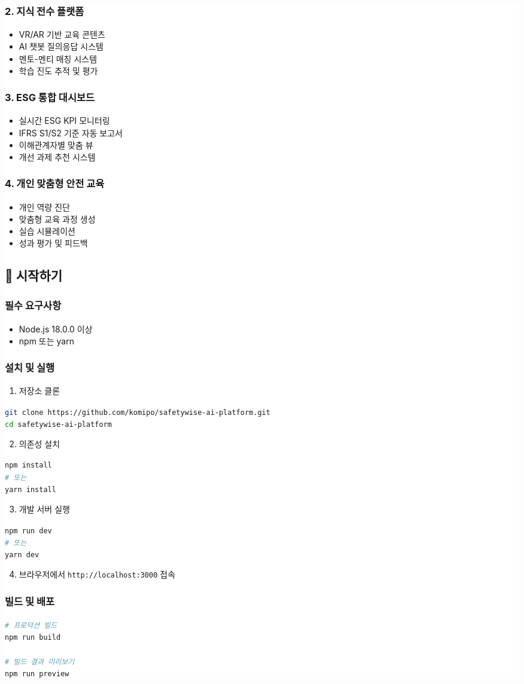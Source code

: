 ### 2. 지식 전수 플랫폼
- VR/AR 기반 교육 콘텐츠
- AI 챗봇 질의응답 시스템
- 멘토-멘티 매칭 시스템
- 학습 진도 추적 및 평가

### 3. ESG 통합 대시보드
- 실시간 ESG KPI 모니터링
- IFRS S1/S2 기준 자동 보고서
- 이해관계자별 맞춤 뷰
- 개선 과제 추천 시스템

### 4. 개인 맞춤형 안전 교육
- 개인 역량 진단
- 맞춤형 교육 과정 생성
- 실습 시뮬레이션
- 성과 평가 및 피드백

## 🚀 시작하기

### 필수 요구사항
- Node.js 18.0.0 이상
- npm 또는 yarn

### 설치 및 실행

1. 저장소 클론
```bash
git clone https://github.com/komipo/safetywise-ai-platform.git
cd safetywise-ai-platform
```

2. 의존성 설치
```bash
npm install
# 또는
yarn install
```

3. 개발 서버 실행
```bash
npm run dev
# 또는
yarn dev
```

4. 브라우저에서 `http://localhost:3000` 접속

### 빌드 및 배포

```bash
# 프로덕션 빌드
npm run build

# 빌드 결과 미리보기
npm run preview
```
